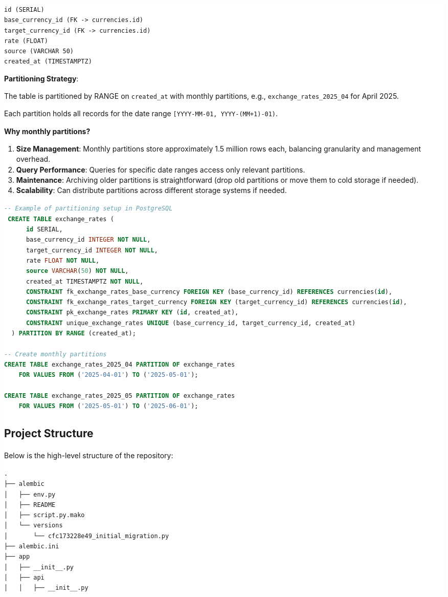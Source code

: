 ```
id (SERIAL)
base_currency_id (FK -> currencies.id)
target_currency_id (FK -> currencies.id)
rate (FLOAT)
source (VARCHAR 50)
created_at (TIMESTAMPTZ)
```

**Partitioning Strategy**:

The table is partitioned by RANGE on `created_at` with monthly partitions, e.g., `exchange_rates_2025_04` for April 2025.

Each partition holds all records for the date range `[YYYY-MM-01, YYYY-(MM+1)-01)`.

**Why monthly partitions?**

1. **Size Management**: Monthly partitions store approximately 1.5 million rows each, balancing granularity and management overhead.
2. **Query Performance**: Queries for specific date ranges access only relevant partitions.
3. **Maintenance**: Archiving older partitions is straightforward (drop old partitions or move them to cold storage if needed).
4. **Scalability**: Can distribute partitions across different storage systems if needed.

```sql
-- Example of partitioning setup in PostgreSQL
 CREATE TABLE exchange_rates (
      id SERIAL,
      base_currency_id INTEGER NOT NULL,
      target_currency_id INTEGER NOT NULL,
      rate FLOAT NOT NULL,
      source VARCHAR(50) NOT NULL,
      created_at TIMESTAMPTZ NOT NULL,
      CONSTRAINT fk_exchange_rates_base_currency FOREIGN KEY (base_currency_id) REFERENCES currencies(id),
      CONSTRAINT fk_exchange_rates_target_currency FOREIGN KEY (target_currency_id) REFERENCES currencies(id),
      CONSTRAINT pk_exchange_rates PRIMARY KEY (id, created_at),
      CONSTRAINT unique_exchange_rates UNIQUE (base_currency_id, target_currency_id, created_at)
  ) PARTITION BY RANGE (created_at);

-- Create monthly partitions
CREATE TABLE exchange_rates_2025_04 PARTITION OF exchange_rates
    FOR VALUES FROM ('2025-04-01') TO ('2025-05-01');
    
CREATE TABLE exchange_rates_2025_05 PARTITION OF exchange_rates
    FOR VALUES FROM ('2025-05-01') TO ('2025-06-01');
```

## Project Structure

Below is the high-level structure of the repository:

```
.
├── alembic
│   ├── env.py
│   ├── README
│   ├── script.py.mako
│   └── versions
│       └── cfc173228e49_initial_migration.py
├── alembic.ini
├── app
│   ├── __init__.py
│   ├── api
│   │   ├── __init__.py
```